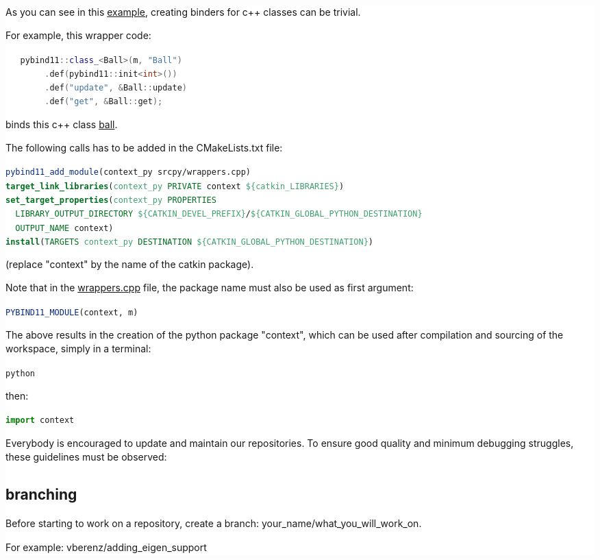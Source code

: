 As you can see in this [example](https://github.com/intelligent-soft-robots/context/blob/master/srcpy/wrappers.cpp), creating binders for c++ classes can be trivial.

For example, this wrapper code:

```cpp
   pybind11::class_<Ball>(m, "Ball")
        .def(pybind11::init<int>())
        .def("update", &Ball::update)
        .def("get", &Ball::get);
```

binds this c++ class [ball](https://github.com/intelligent-soft-robots/context/blob/master/include/context/ball.hpp).

The following calls has to be added in the CMakeLists.txt file:

```cmake
pybind11_add_module(context_py srcpy/wrappers.cpp)
target_link_libraries(context_py PRIVATE context ${catkin_LIBRARIES})
set_target_properties(context_py PROPERTIES
  LIBRARY_OUTPUT_DIRECTORY ${CATKIN_DEVEL_PREFIX}/${CATKIN_GLOBAL_PYTHON_DESTINATION}
  OUTPUT_NAME context)
install(TARGETS context_py DESTINATION ${CATKIN_GLOBAL_PYTHON_DESTINATION})
```

(replace "context" by the name of the catkin package).

Note that in the [wrappers.cpp](https://github.com/intelligent-soft-robots/context/blob/master/srcpy/wrappers.cpp#L12
) file, the package name must also be used as first argument:

```cmake
PYBIND11_MODULE(context, m)
```

The above results in the creation of the python package "context", which can be used after compilation and sourcing of the workspace, simply in a terminal:

```bash
python
```

then:

```python
import context
```





Everybody is encouraged to update and maintain our repositories. To ensure good quality and minimum debugging struggles, these guidelines must be observed:

## branching

Before starting to work on a repository, create a branch: your_name/what_you_will_work_on.

For example: vberenz/adding_eigen_support
